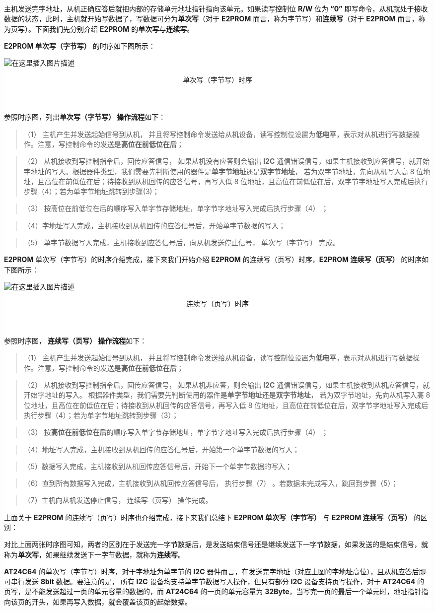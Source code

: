 主机发送完字地址，从机正确应答后就把内部的存储单元地址指针指向该单元。如果读写控制位 **R/W** 位为 **“0”** 即写命令，从机就处于接收数据的状态，此时，主机就开始写数据了，写数据可分为**单次写**（对于 **E2PROM** 而言，称为字节写）和**连续写**（对于 **E2PROM** 而言，称为页写）。下面我们先分别介绍 **E2PROM** 的**单次写**与**连续写**。

**E2PROM 单次写（字节写）** 的时序如下图所示：

![在这里插入图片描述](https://img-blog.csdnimg.cn/d590bfdc46cf4179ac301f085c806303.png#pic_center)
<center>单次写（字节写）时序</center>
<br/>
<br/>


参照时序图，列出**单次写（字节写） 操作流程**如下：

>（1） 主机产生并发送起始信号到从机， 并且将写控制命令发送给从机设备，读写控制位设置为**低电平**，表示对从机进行写数据操作。注意，写控制命令的发送是**高位在前低位在后**；

>（2） 从机接收到写控制指令后，回传应答信号， 如果从机没有应答则会输出 **I2C** 通信错误信号，如果主机接收到应答信号，就开始字地址的写入。根据器件类型，我们需要先判断使用的器件是**单字节地址**还是**双字节地址**， 若为双字节地址，先向从机写入高 8 位地址，且高位在前低位在后；待接收到从机回传的应答信号，再写入低 8 位地址，且高位在前低位在后，双字节字地址写入完成后执行步骤（4）；若为单字节地址跳转到步骤(3)；

>（3） 按高位在前低位在后的顺序写入单字节存储地址，单字节字地址写入完成后执行步骤（4） ；

>（4）字地址写入完成，主机接收到从机回传的应答信号后，开始单字节数据的写入；

>（5） 单字节数据写入完成，主机接收到应答信号后，向从机发送停止信号， 单次写（字节写） 完成。


**E2PROM** 单次写（字节写）的时序介绍完成，接下来我们开始介绍 **E2PROM** 的连续写（页写）时序，**E2PROM 连续写（页写）** 的时序如下图所示：

![在这里插入图片描述](https://img-blog.csdnimg.cn/3a309b1537f440bcb7e4dad6a70f49f1.png#pic_center)

<center>连续写（页写）时序</center>
<br/>
<br/>

参照时序图， **连续写（页写） 操作流程**如下：

>（1） 主机产生并发送起始信号到从机， 并且将写控制命令发送给从机设备，读写控制位设置为**低电平**，表示对从机进行写数据操作。注意，写控制命令的发送是**高位在前低位在后**；

>（2） 从机接收到写控制指令后，回传应答信号， 如果从机非应答，则会输出 **I2C** 通信错误信号，如果主机接收到从机应答信号，就开始字地址的写入。 根据器件类型，我们需要先判断使用的器件是**单字节地址**还是**双字节地址**， 若为双字节地址，先向从机写入高 8 位地址，且高位在前低位在后；待接收到从机回传的应答信号，再写入低 8 位地址，且高位在前低位在后，双字节字地址写入完成后执行步骤（4）；若为单字节地址跳转到步骤（3）；

>（3） 按**高位在前低位在后**的顺序写入单字节存储地址，单字节字地址写入完成后执行步骤（4） ；

>（4）地址写入完成，主机接收到从机回传的应答信号后，开始第一个单字节数据的写入；

>（5）数据写入完成，主机接收到从机回传应答信号后，开始下一个单字节数据的写入；

>（6）直到所有数据写入完成，主机接收到从机回传应答信号后， 执行步骤（7） 。若数据未完成写入，跳回到步骤（5）；

>（7）主机向从机发送停止信号， 连续写（页写） 操作完成。

上面关于 **E2PROM** 的连续写（页写）时序也介绍完成，接下来我们总结下 **E2PROM 单次写（字节写）** 与 **E2PROM 连续写（页写）** 的区别：

对比上面两张时序图可知，两者的区别在于发送完一字节数据后，是发送结束信号还是继续发送下一字节数据，如果发送的是结束信号，就称为**单次写**，如果继续发送下一字节数据，就称为**连续写**。 

**AT24C64** 的单次写（字节写）时序，对于字地址为单字节的 **I2C** 器件而言，在发送完字地址（对应上图的字地址高位），且从机应答后即可串行发送 **8bit** 数据。要注意的是， 所有 **I2C** 设备均支持单字节数据写入操作，但只有部分 **I2C** 设备支持页写操作，对于 **AT24C64** 的页写，是不能发送超过一页的单元容量的数据的，而 **AT24C64** 的一页的单元容量为 **32Byte**，当写完一页的最后一个单元时，地址指针指向该页的开头，如果再写入数据，就会覆盖该页的起始数据。 
